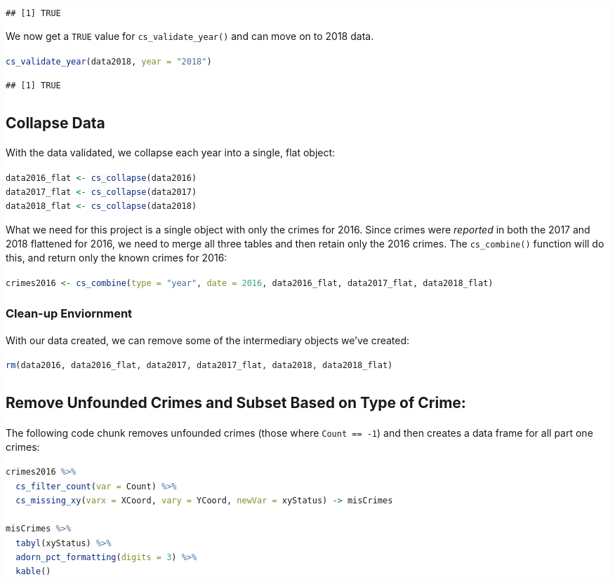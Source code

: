     ## [1] TRUE

We now get a `TRUE` value for `cs_validate_year()` and can move on to
2018 data.

``` r
cs_validate_year(data2018, year = "2018")
```

    ## [1] TRUE

## Collapse Data

With the data validated, we collapse each year into a single, flat
object:

``` r
data2016_flat <- cs_collapse(data2016)
data2017_flat <- cs_collapse(data2017)
data2018_flat <- cs_collapse(data2018)
```

What we need for this project is a single object with only the crimes
for 2016. Since crimes were *reported* in both the 2017 and 2018
flattened for 2016, we need to merge all three tables and then retain
only the 2016 crimes. The `cs_combine()` function will do this, and
return only the known crimes for
2016:

``` r
crimes2016 <- cs_combine(type = "year", date = 2016, data2016_flat, data2017_flat, data2018_flat)
```

### Clean-up Enviornment

With our data created, we can remove some of the intermediary objects
we’ve
created:

``` r
rm(data2016, data2016_flat, data2017, data2017_flat, data2018, data2018_flat)
```

## Remove Unfounded Crimes and Subset Based on Type of Crime:

The following code chunk removes unfounded crimes (those where `Count ==
-1`) and then creates a data frame for all part one crimes:

``` r
crimes2016 %>% 
  cs_filter_count(var = Count) %>%
  cs_missing_xy(varx = XCoord, vary = YCoord, newVar = xyStatus) -> misCrimes

misCrimes %>%
  tabyl(xyStatus) %>%
  adorn_pct_formatting(digits = 3) %>%
  kable()
```
